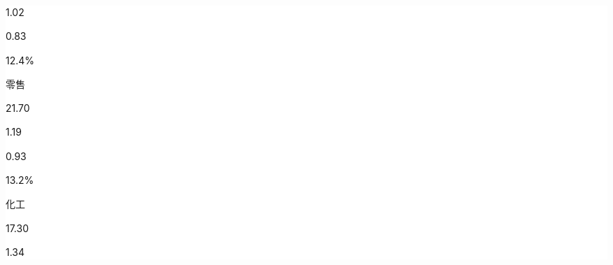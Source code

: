 </TD>
<TD>

1.02 

</TD>
<TD>

0.83 

</TD>
<TD>

12.4% 

</TD>
</TR>
<TR>
<TD>

零售 

</TD>
<TD>

21.70 

</TD>
<TD>

1.19 

</TD>
<TD>

0.93 

</TD>
<TD>

13.2% 

</TD>
</TR>
<TR>
<TD>

化工 

</TD>
<TD>

17.30 

</TD>
<TD>

1.34 

</TD>
<TD>
